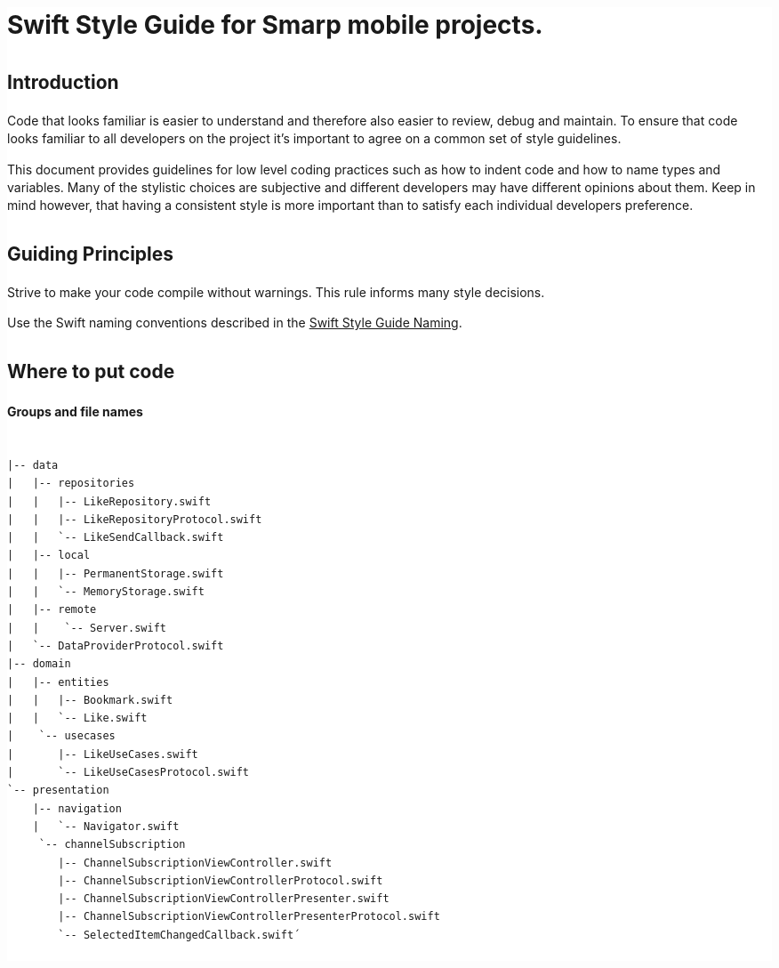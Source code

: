 
# Swift Style Guide for Smarp mobile projects.

## Introduction

Code that looks familiar is easier to understand and therefore also easier to review, debug and maintain. To ensure that code looks familiar to all developers on the project it’s important to agree on a common set of style guidelines.

This document provides guidelines for low level coding practices such as how to indent code and how to name types and variables. Many of the stylistic choices are subjective and different developers may have different opinions about them. Keep in mind however, that having a consistent style is more important than to satisfy each individual developers preference.

## Guiding Principles

Strive to make your code compile without warnings. This rule informs many style decisions.

Use the Swift naming conventions described in the [Swift Style Guide Naming](https://swift.org/documentation/api-design-guidelines/#naming).

## Where to put code

#### Groups and file names

```code

|-- data
|   |-- repositories
|   |   |-- LikeRepository.swift
|   |   |-- LikeRepositoryProtocol.swift
|   |   `-- LikeSendCallback.swift
|   |-- local
|   |   |-- PermanentStorage.swift
|   |   `-- MemoryStorage.swift
|   |-- remote
|   |    `-- Server.swift
|   `-- DataProviderProtocol.swift
|-- domain
|   |-- entities
|   |   |-- Bookmark.swift
|   |   `-- Like.swift
|    `-- usecases
|       |-- LikeUseCases.swift
|       `-- LikeUseCasesProtocol.swift
`-- presentation
    |-- navigation
    |   `-- Navigator.swift
     `-- channelSubscription
        |-- ChannelSubscriptionViewController.swift
        |-- ChannelSubscriptionViewControllerProtocol.swift
        |-- ChannelSubscriptionViewControllerPresenter.swift
        |-- ChannelSubscriptionViewControllerPresenterProtocol.swift
        `-- SelectedItemChangedCallback.swift´


```
